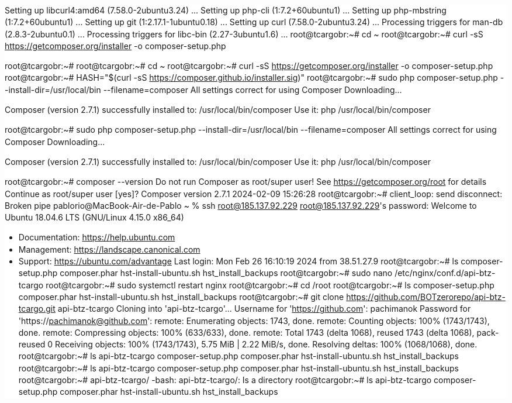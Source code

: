 Setting up libcurl4:amd64 (7.58.0-2ubuntu3.24) ...
Setting up php-cli (1:7.2+60ubuntu1) ...
Setting up php-mbstring (1:7.2+60ubuntu1) ...
Setting up git (1:2.17.1-1ubuntu0.18) ...
Setting up curl (7.58.0-2ubuntu3.24) ...
Processing triggers for man-db (2.8.3-2ubuntu0.1) ...
Processing triggers for libc-bin (2.27-3ubuntu1.6) ...
root@tcargobr:~# cd ~
root@tcargobr:~# curl -sS https://getcomposer.org/installer -o composer-setup.php

root@tcargobr:~# 
root@tcargobr:~# cd ~
root@tcargobr:~# curl -sS https://getcomposer.org/installer -o composer-setup.php
root@tcargobr:~# HASH="$(curl -sS https://composer.github.io/installer.sig)"
root@tcargobr:~# sudo php composer-setup.php --install-dir=/usr/local/bin --filename=composer
All settings correct for using Composer
Downloading...

Composer (version 2.7.1) successfully installed to: /usr/local/bin/composer
Use it: php /usr/local/bin/composer

root@tcargobr:~# sudo php composer-setup.php --install-dir=/usr/local/bin --filename=composer
All settings correct for using Composer
Downloading...

Composer (version 2.7.1) successfully installed to: /usr/local/bin/composer
Use it: php /usr/local/bin/composer

root@tcargobr:~# composer --version
Do not run Composer as root/super user! See https://getcomposer.org/root for details
Continue as root/super user [yes]? 
Composer version 2.7.1 2024-02-09 15:26:28
root@tcargobr:~# client_loop: send disconnect: Broken pipe
pablorio@MacBook-Air-de-Pablo ~ % ssh root@185.137.92.229
root@185.137.92.229's password: 
Welcome to Ubuntu 18.04.6 LTS (GNU/Linux 4.15.0 x86_64)

 * Documentation:  https://help.ubuntu.com
 * Management:     https://landscape.canonical.com
 * Support:        https://ubuntu.com/advantage
Last login: Mon Feb 26 16:10:19 2024 from 38.51.27.9
root@tcargobr:~# ls
composer-setup.php  composer.phar  hst-install-ubuntu.sh  hst_install_backups
root@tcargobr:~# sudo nano /etc/nginx/conf.d/api-btz-tcargo
root@tcargobr:~# sudo systemctl restart nginx
root@tcargobr:~# cd /root
root@tcargobr:~# ls
composer-setup.php  composer.phar  hst-install-ubuntu.sh  hst_install_backups
root@tcargobr:~# git clone https://github.com/BOTzerorepo/api-btz-tcargo.git api-btz-tcargo
Cloning into 'api-btz-tcargo'...
Username for 'https://github.com': pachimanok
Password for 'https://pachimanok@github.com': 
remote: Enumerating objects: 1743, done.
remote: Counting objects: 100% (1743/1743), done.
remote: Compressing objects: 100% (633/633), done.
remote: Total 1743 (delta 1068), reused 1743 (delta 1068), pack-reused 0
Receiving objects: 100% (1743/1743), 5.75 MiB | 2.22 MiB/s, done.
Resolving deltas: 100% (1068/1068), done.
root@tcargobr:~# ls
api-btz-tcargo  composer-setup.php  composer.phar  hst-install-ubuntu.sh  hst_install_backups
root@tcargobr:~# ls
api-btz-tcargo  composer-setup.php  composer.phar  hst-install-ubuntu.sh  hst_install_backups
root@tcargobr:~# api-btz-tcargo/
-bash: api-btz-tcargo/: Is a directory
root@tcargobr:~# ls
api-btz-tcargo  composer-setup.php  composer.phar  hst-install-ubuntu.sh  hst_install_backups